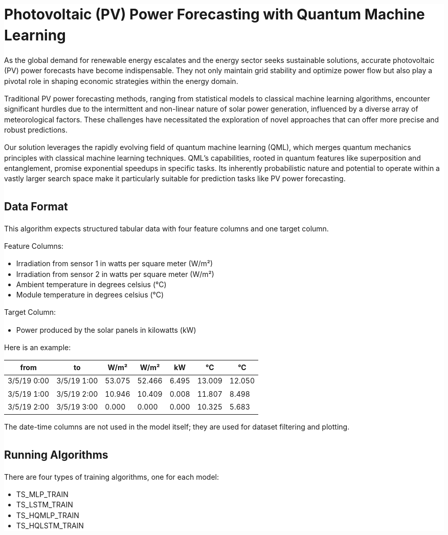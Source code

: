 # Photovoltaic (PV) Power Forecasting with Quantum Machine Learning

As the global demand for renewable energy escalates and the energy sector seeks sustainable solutions, accurate photovoltaic (PV) power forecasts have become indispensable. They not only maintain grid stability and optimize power flow but also play a pivotal role in shaping economic strategies within the energy domain.

Traditional PV power forecasting methods, ranging from statistical models to classical machine learning algorithms, encounter significant hurdles due to the intermittent and non-linear nature of solar power generation, influenced by a diverse array of meteorological factors. These challenges have necessitated the exploration of novel approaches that can offer more precise and robust predictions.

Our solution leverages the rapidly evolving field of quantum machine learning (QML), which merges quantum mechanics principles with classical machine learning techniques. QML’s capabilities, rooted in quantum features like superposition and entanglement, promise exponential speedups in specific tasks. Its inherently probabilistic nature and potential to operate within a vastly larger search space make it particularly suitable for prediction tasks like PV power forecasting.

## Data Format

This algorithm expects structured tabular data with four feature columns and one target column.

Feature Columns:
- Irradiation from sensor 1 in watts per square meter (W/m²)
- Irradiation from sensor 2 in watts per square meter (W/m²)
- Ambient temperature in degrees celsius (°C)
- Module temperature in degrees celsius (°C)

Target Column:
- Power produced by the solar panels in kilowatts (kW)

Here is an example:

| from        | to          | W/m²   | W/m²   | kW    | °C     | °C     |
|-------------|-------------|--------|--------|-------|--------|--------|
| 3/5/19 0:00 | 3/5/19 1:00 | 53.075 | 52.466 | 6.495 | 13.009 | 12.050 |
| 3/5/19 1:00 | 3/5/19 2:00 | 10.946 | 10.409 | 0.008 | 11.807 | 8.498  |
| 3/5/19 2:00 | 3/5/19 3:00 | 0.000  | 0.000  | 0.000 | 10.325 | 5.683  |

The date-time columns are not used in the model itself; they are used for dataset filtering and plotting.

## Running Algorithms

There are four types of training algorithms, one for each model:

 - TS_MLP_TRAIN
 - TS_LSTM_TRAIN
 - TS_HQMLP_TRAIN
 - TS_HQLSTM_TRAIN
